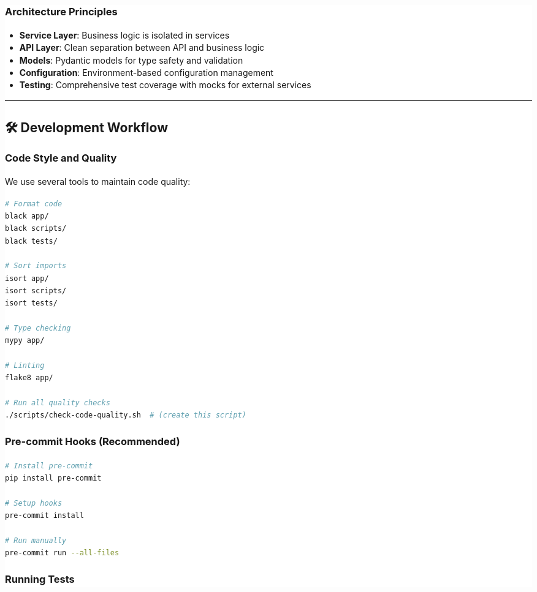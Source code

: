
### Architecture Principles

- **Service Layer**: Business logic is isolated in services
- **API Layer**: Clean separation between API and business logic
- **Models**: Pydantic models for type safety and validation
- **Configuration**: Environment-based configuration management
- **Testing**: Comprehensive test coverage with mocks for external services

---

## 🛠️ Development Workflow

### Code Style and Quality

We use several tools to maintain code quality:

```bash
# Format code
black app/
black scripts/
black tests/

# Sort imports
isort app/
isort scripts/
isort tests/

# Type checking
mypy app/

# Linting
flake8 app/

# Run all quality checks
./scripts/check-code-quality.sh  # (create this script)
```

### Pre-commit Hooks (Recommended)

```bash
# Install pre-commit
pip install pre-commit

# Setup hooks
pre-commit install

# Run manually
pre-commit run --all-files
```

### Running Tests
